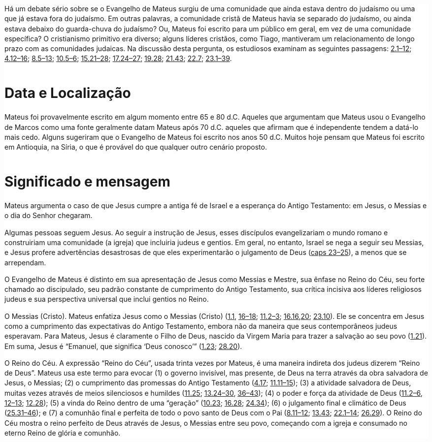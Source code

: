 Há um debate sério sobre se o Evangelho de Mateus surgiu de uma comunidade que ainda estava dentro do judaísmo ou uma que já estava fora do judaísmo. Em outras palavras, a comunidade cristã de Mateus havia se separado do judaísmo, ou ainda estava debaixo do guarda\-chuva do judaísmo? Ou, Mateus foi escrito para um público em geral, em vez de uma comunidade específica? O cristianismo primitivo era diverso; alguns líderes cristãos, como Tiago, mantiveram um relacionamento de longo prazo com as comunidades judaicas. Na discussão desta pergunta, os estudiosos examinam as seguintes passagens: [2\.1–12](https://ref.ly/Matt2:1-Matt2:12); [4\.12–16](https://ref.ly/Matt4:12-Matt4:16); [8\.5–13](https://ref.ly/Matt8:5-Matt8:13); [10\.5–6](https://ref.ly/Matt10:5-Matt10:6); [15\.21–28](https://ref.ly/Matt15:21-Matt15:28); [17\.24–27](https://ref.ly/Matt17:24-Matt17:27); [19\.28](https://ref.ly/Matt19:28); [21\.43](https://ref.ly/Matt21:43); [22\.7](https://ref.ly/Matt22:7); [23\.1–39](https://ref.ly/Matt23:1-Matt23:39).

Data e Localização
==================

Mateus foi provavelmente escrito em algum momento entre 65 e 80 d.C. Aqueles que argumentam que Mateus usou o Evangelho de Marcos como uma fonte geralmente datam Mateus após 70 d.C. aqueles que afirmam que é independente tendem a datá\-lo mais cedo. Alguns sugeriram que o Evangelho de Mateus foi escrito nos anos 50 d.C. Muitos hoje pensam que Mateus foi escrito em Antioquia, na Síria, o que é provável do que qualquer outro cenário proposto.

Significado e mensagem
======================

Mateus argumenta o caso de que Jesus cumpre a antiga fé de Israel e a esperança do Antigo Testamento: em Jesus, o Messias e o dia do Senhor chegaram.

Algumas pessoas seguem Jesus. Ao seguir a instrução de Jesus, esses discípulos evangelizariam o mundo romano e construiriam uma comunidade (a igreja) que incluiria judeus e gentios. Em geral, no entanto, Israel se nega a seguir seu Messias, e Jesus profere advertências desastrosas de que eles experimentarão o julgamento de Deus ([caps 23–25](https://ref.ly/Matt23:1-Matt25:46)), a menos que se arrependam.

O Evangelho de Mateus é distinto em sua apresentação de Jesus como Messias e Mestre, sua ênfase no Reino do Céu, seu forte chamado ao discipulado, seu padrão constante de cumprimento do Antigo Testamento, sua crítica incisiva aos líderes religiosos judeus e sua perspectiva universal que inclui gentios no Reino.

O Messias (Cristo). Mateus enfatiza Jesus como o Messias (Cristo) ([1\.1](https://ref.ly/Matt1:1), [16–18](https://ref.ly/Matt1:16-Matt1:18); [11\.2–3](https://ref.ly/Matt11:2-Matt11:3); [16\.16](https://ref.ly/Matt16:16),[20](https://ref.ly/Matt16:20); [23\.10](https://ref.ly/Matt23:10)). Ele se concentra em Jesus como a cumprimento das expectativas do Antigo Testamento, embora não da maneira que seus contemporâneos judeus esperavam. Para Mateus, Jesus é claramente o Filho de Deus, nascido da Virgem Maria para trazer a salvação ao seu povo ([1\.21](https://ref.ly/Matt1:21)). Em suma, Jesus é “Emanuel, que significa ‘Deus conosco’” ([1\.23](https://ref.ly/Matt1:23); [28\.20](https://ref.ly/Matt28:20)).

O Reino do Céu. A expressão “Reino do Céu”, usada trinta vezes por Mateus, é uma maneira indireta dos judeus dizerem “Reino de Deus”. Mateus usa este termo para evocar (1\) o governo invisível, mas presente, de Deus na terra através da obra salvadora de Jesus, o Messias; (2\) o cumprimento das promessas do Antigo Testamento ([4\.17](https://ref.ly/Matt4:17); [11\.11–15](https://ref.ly/Matt11:11-Matt11:15)); (3\) a atividade salvadora de Deus, muitas vezes através de meios silenciosos e humildes ([11\.25](https://ref.ly/Matt11:25); [13\.24–30](https://ref.ly/Matt13:24-Matt13:30), [36–43](https://ref.ly/Matt13:36-Matt13:43)); (4\) o poder e força da atividade de Deus ([11\.2–6](https://ref.ly/Matt11:2-Matt11:6), [12–13](https://ref.ly/Matt11:12-Matt11:13); [12\.28](https://ref.ly/Matt12:28)); (5\) a vinda do Reino dentro de uma “geração” ([10\.23](https://ref.ly/Matt10:23); [16\.28](https://ref.ly/Matt16:28); [24\.34](https://ref.ly/Matt24:34)); (6\) o julgamento final e climático de Deus ([25\.31–46](https://ref.ly/Matt25:31-Matt25:46)); e (7\) a comunhão final e perfeita de todo o povo santo de Deus com o Pai ([8\.11–12](https://ref.ly/Matt8:11-Matt8:12); [13\.43](https://ref.ly/Matt13:43); [22\.1–14](https://ref.ly/Matt22:1-Matt22:14); [26\.29](https://ref.ly/Matt26:29)). O Reino do Céu mostra o reino perfeito de Deus através de Jesus, o Messias entre seu povo, começando com a igreja e consumado no eterno Reino de glória e comunhão.
